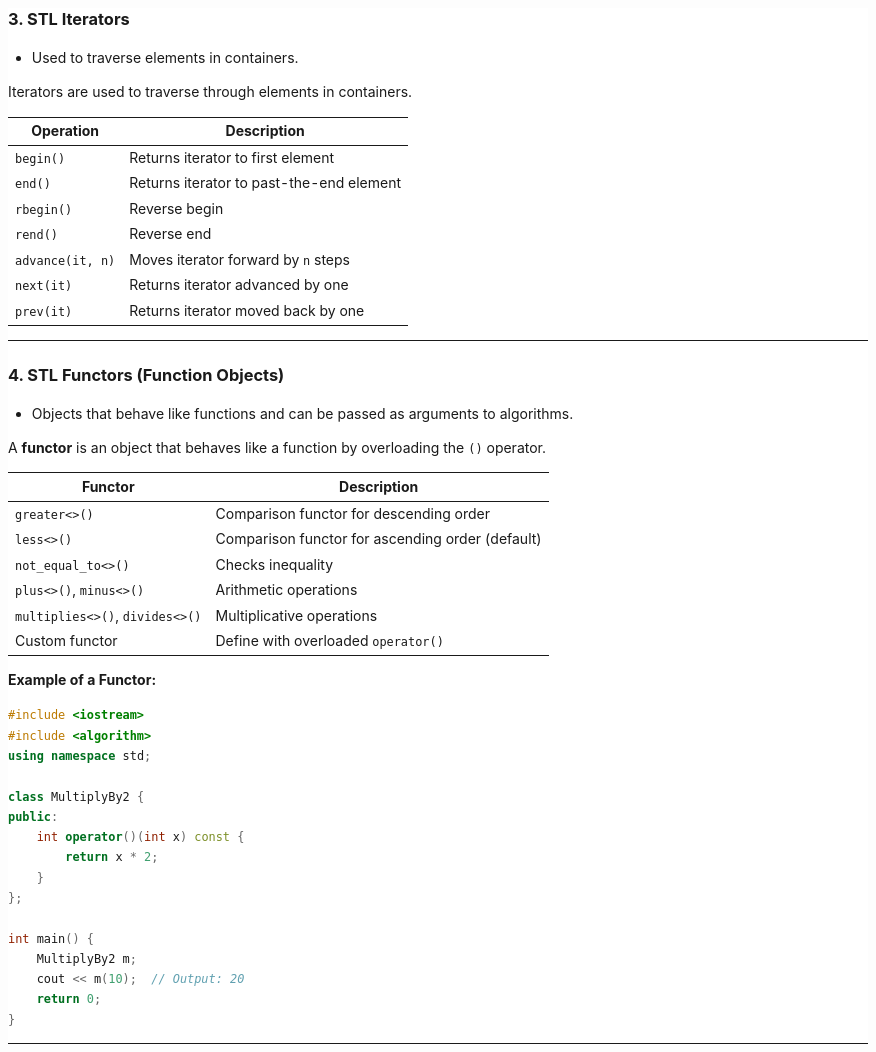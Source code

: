 
### **3. STL Iterators**  
- Used to traverse elements in containers.

Iterators are used to traverse through elements in containers.

| Operation        | Description                              |
| ---------------- | ---------------------------------------- |
| `begin()`        | Returns iterator to first element        |
| `end()`          | Returns iterator to past-the-end element |
| `rbegin()`       | Reverse begin                            |
| `rend()`         | Reverse end                              |
| `advance(it, n)` | Moves iterator forward by `n` steps      |
| `next(it)`       | Returns iterator advanced by one         |
| `prev(it)`       | Returns iterator moved back by one       |


---

### **4. STL Functors (Function Objects)**  
- Objects that behave like functions and can be passed as arguments to algorithms.

A **functor** is an object that behaves like a function by overloading the `()` operator.

| Functor                         | Description                                      |
| ------------------------------- | ------------------------------------------------ |
| `greater<>()`                   | Comparison functor for descending order          |
| `less<>()`                      | Comparison functor for ascending order (default) |
| `not_equal_to<>()`              | Checks inequality                                |
| `plus<>()`, `minus<>()`         | Arithmetic operations                            |
| `multiplies<>()`, `divides<>()` | Multiplicative operations                        |
| Custom functor                  | Define with overloaded `operator()`              |

**Example of a Functor:**  
```cpp
#include <iostream>
#include <algorithm>
using namespace std;

class MultiplyBy2 {
public:
    int operator()(int x) const {
        return x * 2;
    }
};

int main() {
    MultiplyBy2 m;
    cout << m(10);  // Output: 20
    return 0;
}
```

---